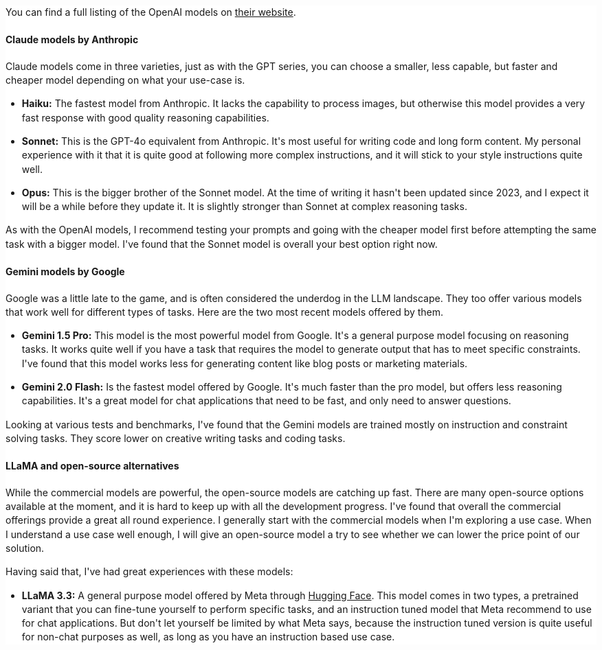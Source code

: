 You can find a full listing of the OpenAI models on [their website][OPENAI_MODELS].

#### Claude models by Anthropic

Claude models come in three varieties, just as with the GPT series, you can choose a
smaller, less capable, but faster and cheaper model depending on what your use-case is.

- **Haiku:** The fastest model from Anthropic. It lacks the capability to process
  images, but otherwise this model provides a very fast response with good quality
  reasoning capabilities.

- **Sonnet:** This is the GPT-4o equivalent from Anthropic. It's most useful for writing
  code and long form content. My personal experience with it that it is quite good at
  following more complex instructions, and it will stick to your style instructions
  quite well.

- **Opus:** This is the bigger brother of the Sonnet model. At the time of writing it
  hasn't been updated since 2023, and I expect it will be a while before they update it.
  It is slightly stronger than Sonnet at complex reasoning tasks.

As with the OpenAI models, I recommend testing your prompts and going with the cheaper
model first before attempting the same task with a bigger model. I've found that the
Sonnet model is overall your best option right now.

#### Gemini models by Google

Google was a little late to the game, and is often considered the underdog in the LLM
landscape. They too offer various models that work well for different types of tasks.
Here are the two most recent models offered by them.

- **Gemini 1.5 Pro:** This model is the most powerful model from Google. It's a general
  purpose model focusing on reasoning tasks. It works quite well if you have a task
  that requires the model to generate output that has to meet specific constraints. I've
  found that this model works less for generating content like blog posts or marketing
  materials.

- **Gemini 2.0 Flash:** Is the fastest model offered by Google. It's much faster than
  the pro model, but offers less reasoning capabilities. It's a great model for
  chat applications that need to be fast, and only need to answer questions.

Looking at various tests and benchmarks, I've found that the Gemini models are trained
mostly on instruction and constraint solving tasks. They score lower on creative writing
tasks and coding tasks.

#### LLaMA and open-source alternatives

While the commercial models are powerful, the open-source models are catching up fast.
There are many open-source options available at the moment, and it is hard to keep up
with all the development progress. I've found that overall the commercial offerings
provide a great all round experience. I generally start with the commercial models when
I'm exploring a use case. When I understand a use case well enough, I will give an
open-source model a try to see whether we can lower the price point of our solution.

Having said that, I've had great experiences with these models:

- **LLaMA 3.3:** A general purpose model offered by Meta through [Hugging
  Face][HUGGINGFACE_LLAMA]. This model comes in two types, a pretrained variant that you
  can fine-tune yourself to perform specific tasks, and an instruction tuned model that
  Meta recommend to use for chat applications. But don't let yourself be limited by what
  Meta says, because the instruction tuned version is quite useful for non-chat purposes
  as well, as long as you have an instruction based use case.


[OPENAI_MODELS]: https://platform.openai.com/docs/models#models-overview
[HUGGINGFACE_LLAMA]: https://huggingface.co/meta-llama/Llama-3.3-70B-Instruct
[HUGGINGFACE_MISTRAL]: https://huggingface.co/mistralai/Mistral-Nemo-Instruct-2407
[HUGGINGFACE_GEMMA2]: https://huggingface.co/blog/gemma2
[PHI4_ANNOUNCEMENT]: https://techcommunity.microsoft.com/blog/aiplatformblog/introducing-phi-4-microsoft%E2%80%99s-newest-small-language-model-specializing-in-comple/4357090
[PHI4_BENCHMARKS]: https://www.microsoft.com/en-us/research/uploads/prod/2024/12/P4TechReport.pdf
[PARAMETER_EXPLANATION]: https://medium.com/@albert_88839/large-language-model-settings-temperature-top-p-and-max-tokens-1a0b54dcb25e
[UNDERSTANDING_TRANSFORMERS]: https://poloclub.github.io/transformer-explainer/